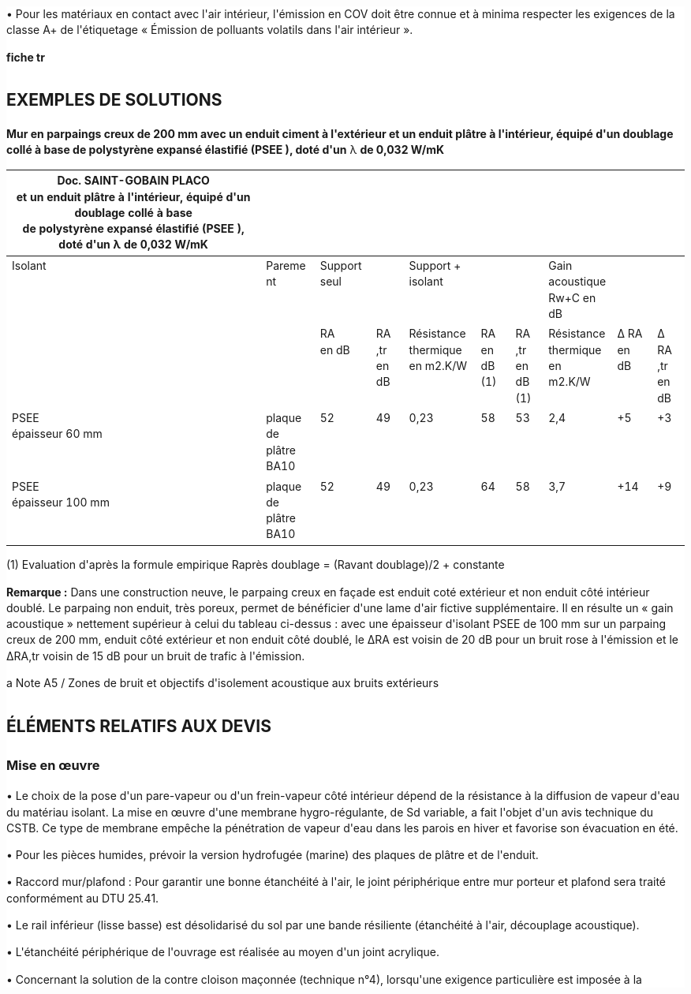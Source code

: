 • Pour les matériaux en contact avec l'air intérieur, l'émission en COV doit être connue et à minima respecter les exigences de la classe A+ de l'étiquetage « Émission de polluants volatils dans l'air intérieur ».

**fiche tr**

## EXEMPLES DE SOLUTIONS

**Mur en parpaings creux de 200 mm avec un enduit ciment à l'extérieur et un enduit plâtre à l'intérieur, équipé d'un doublage collé à base de polystyrène expansé élastifié (PSEE ), doté d'un** λ **de 0,032 W/mK**

| Doc. SAINT-GOBAIN PLACO<br>et un enduit plâtre à l'intérieur, équipé d'un doublage collé à base<br>de polystyrène expansé élastifié (PSEE ), doté d'un λ de 0,032 W/mK |                          |              |                    |                                      |                 |                           |                                      |               |                      |
|------------------------------------------------------------------------------------------------------------------------------------------------------------------------|--------------------------|--------------|--------------------|--------------------------------------|-----------------|---------------------------|--------------------------------------|---------------|----------------------|
| Isolant                                                                                                                                                                | Parement                 | Support seul |                    | Support + isolant                    |                 |                           | Gain acoustique<br>Rw+C en dB        |               |                      |
|                                                                                                                                                                        |                          | RA<br>en dB  | RA<br>,tr<br>en dB | Résistance<br>thermique<br>en m2.K/W | RA en<br>dB (1) | RA<br>,tr<br>en dB<br>(1) | Résistance<br>thermique<br>en m2.K/W | ∆ RA en<br>dB | ∆ RA<br>,tr<br>en dB |
| PSEE<br>épaisseur 60 mm                                                                                                                                                | plaque de<br>plâtre BA10 | 52           | 49                 | 0,23                                 | 58              | 53                        | 2,4                                  | +5            | +3                   |
| PSEE<br>épaisseur 100 mm                                                                                                                                               | plaque de<br>plâtre BA10 | 52           | 49                 | 0,23                                 | 64              | 58                        | 3,7                                  | +14           | +9                   |

(1) Evaluation d'après la formule empirique Raprès doublage = (Ravant doublage)/2 + constante

**Remarque :** Dans une construction neuve, le parpaing creux en façade est enduit coté extérieur et non enduit côté intérieur doublé. Le parpaing non enduit, très poreux, permet de bénéficier d'une lame d'air fictive supplémentaire. Il en résulte un « gain acoustique » nettement supérieur à celui du tableau ci-dessus : avec une épaisseur d'isolant PSEE de 100 mm sur un parpaing creux de 200 mm, enduit côté extérieur et non enduit côté doublé, le ΔRA est voisin de 20 dB pour un bruit rose à l'émission et le ΔRA,tr voisin de 15 dB pour un bruit de trafic à l'émission.

a Note A5 / Zones de bruit et objectifs d'isolement acoustique aux bruits extérieurs

## ÉLÉMENTS RELATIFS AUX DEVIS

### **Mise en œuvre**

• Le choix de la pose d'un pare-vapeur ou d'un frein-vapeur côté intérieur dépend de la résistance à la diffusion de vapeur d'eau du matériau isolant. La mise en œuvre d'une membrane hygro-régulante, de Sd variable, a fait l'objet d'un avis technique du CSTB. Ce type de membrane empêche la pénétration de vapeur d'eau dans les parois en hiver et favorise son évacuation en été.

• Pour les pièces humides, prévoir la version hydrofugée (marine) des plaques de plâtre et de l'enduit.

• Raccord mur/plafond : Pour garantir une bonne étanchéité à l'air, le joint périphérique entre mur porteur et plafond sera traité conformément au DTU 25.41.

• Le rail inférieur (lisse basse) est désolidarisé du sol par une bande résiliente (étanchéité à l'air, découplage acoustique).

• L'étanchéité périphérique de l'ouvrage est réalisée au moyen d'un joint acrylique.

• Concernant la solution de la contre cloison maçonnée (technique n°4), lorsqu'une exigence particulière est imposée à la
